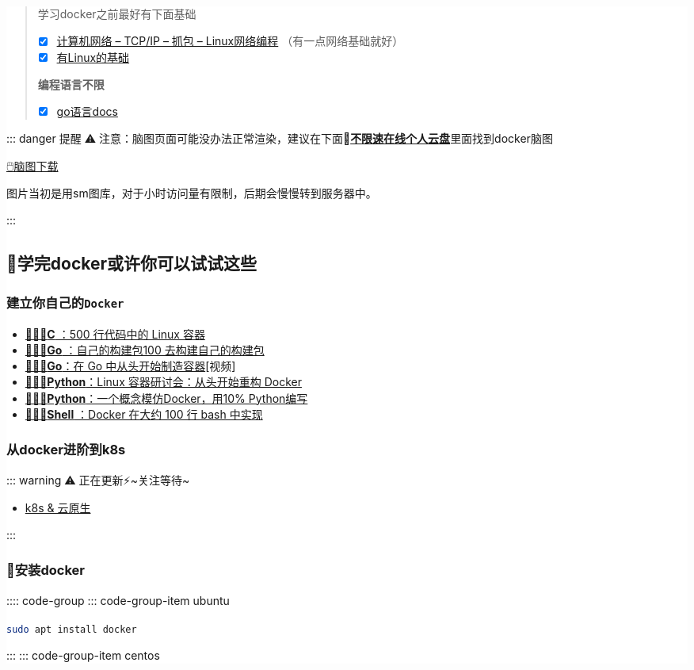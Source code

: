 > 学习docker之前最好有下面基础
>
> + [x] [计算机网络 – TCP/IP – 抓包 – Linux网络编程](https://github.com/3293172751/Block_Chain/blob/master/web/README.md) （有一点网络基础就好）
> + [x] [有Linux的基础](https://github.com/3293172751/CS_COURSE/blob/master/linux/README.md)
>
> **编程语言不限**
>
> - [x] [go语言docs](https://go.nsddd.top)



::: danger 提醒
⚠️ 注意：脑图页面可能没办法正常渲染，建议在下面📵[**不限速在线个人云盘**](https://xxw.nsddd.top/s/wRSz)里面找到docker脑图

[ 🖱️脑图下载](/markdown/脑图笔记)

图片当初是用sm图库，对于小时访问量有限制，后期会慢慢转到服务器中。

:::



## 🔮学完docker或许你可以试试这些

### 建立你自己的`Docker`

-  [🔱🔧🧰**C** ：500 行代码中的 Linux 容器](https://blog.lizzie.io/linux-containers-in-500-loc.html)
-  [🔱🔧🧰**Go** ：自己的构建包100 去构建自己的构建包](https://www.infoq.com/articles/build-a-container-golang)
-  [🔱🔧🧰**Go**：在 Go 中从头开始制造容器](https://www.youtube.com/watch?v=8fi7uSYlOdc)[视频]
-  [🔱🔧🧰**Python**：Linux 容器研讨会：从头开始重构 Docker](https://github.com/Fewbytes/rubber-docker)
-  [🔱🔧🧰**Python**：一个概念模仿Docker，用10% Python编写](https://github.com/tonybaloney/mocker)
-  [🔱🔧🧰**Shell** ：Docker 在大约 100 行 bash 中实现](https://github.com/p8952/bocker)



### 从docker进阶到k8s

::: warning
⚠️ 正在更新⚡~关注等待~

+ [k8s & 云原生](Cloud-Native-k8s/)

:::



###  💱安装docker

:::: code-group
::: code-group-item ubuntu

```bash
sudo apt install docker
```

:::
::: code-group-item centos

